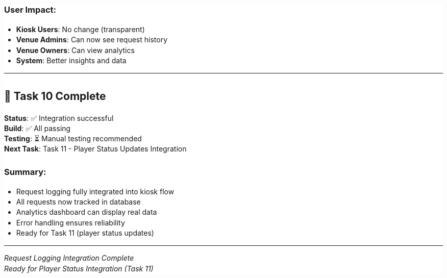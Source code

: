 ### User Impact:
- **Kiosk Users**: No change (transparent)
- **Venue Admins**: Can now see request history
- **Venue Owners**: Can view analytics
- **System**: Better insights and data

---

## 🎉 Task 10 Complete

**Status**: ✅ Integration successful  
**Build**: ✅ All passing  
**Testing**: ⏳ Manual testing recommended  
**Next Task**: Task 11 - Player Status Updates Integration  

### Summary:
- Request logging fully integrated into kiosk flow
- All requests now tracked in database
- Analytics dashboard can display real data
- Error handling ensures reliability
- Ready for Task 11 (player status updates)

---

*Request Logging Integration Complete*  
*Ready for Player Status Integration (Task 11)*
